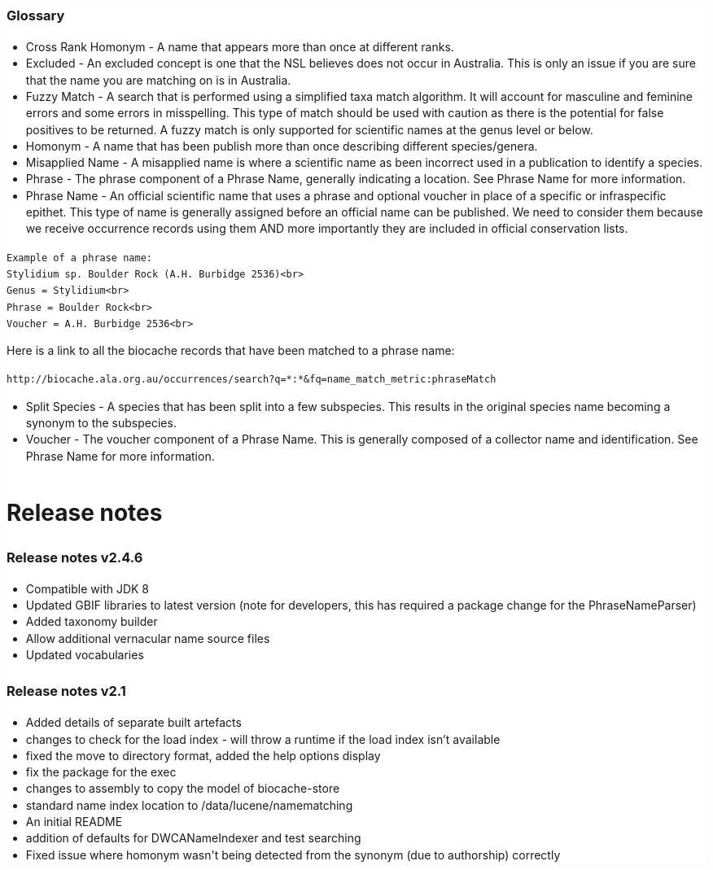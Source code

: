 ### Glossary

* Cross Rank Homonym - A name that appears more than once at different ranks.
* Excluded - An excluded concept is one that the NSL believes does not occur in Australia.  This is only an issue if you are sure that the name you are matching on is in Australia.
* Fuzzy Match - A search that is performed using a simplified taxa match algorithm.  It will account for masculine and feminine errors and some errors in misspelling. This type of match should be used with caution as there is the potential for false positives to be returned.  A fuzzy match is only supported for scientific names at the genus level or below.
* Homonym -  A name that has been publish more than once describing different species/genera.
* Misapplied Name - A misapplied name is where a scientific name as been incorrect used in a publication to identify a species.
* Phrase - The phrase component of a Phrase Name, generally indicating a location. See Phrase Name for more information.
* Phrase Name - An official scientific name that uses a phrase and optional voucher in place of a specific or infraspecific epithet.   This type of name is generally assigned before an official name can be published.  We need to consider them because we receive occurrence records using them AND more importantly they are included in official conservation lists.  

```
Example of a phrase name:
Stylidium sp. Boulder Rock (A.H. Burbidge 2536)<br>
Genus = Stylidium<br>
Phrase = Boulder Rock<br>
Voucher = A.H. Burbidge 2536<br>
```

Here is a link to all the biocache records that have been matched to a phrase name:

`
http://biocache.ala.org.au/occurrences/search?q=*:*&fq=name_match_metric:phraseMatch
`

* Split Species - A species that has been split into a few subspecies. This results in the original species name becoming a synonym to the subspecies.
* Voucher - The voucher component of a Phrase Name.  This is generally composed of a collector name and identification.  See Phrase Name for more information.  


# Release notes 

### Release notes v2.4.6

* Compatible with JDK 8
* Updated GBIF libraries to latest version (note for developers, this has required a package change for the PhraseNameParser)
* Added taxonomy builder
* Allow additional vernacular name source files
* Updated vocabularies

### Release notes v2.1

* Added details of separate built artefacts
* changes to check for the load index - will throw a runtime if the load index isn’t available
* fixed the move to directory format, added the help options display
* fix the package for the exec
* changes to assembly to copy the model of biocache-store
* standard name index location to /data/lucene/namematching
* An initial README
* addition of defaults for DWCANameIndexer and test searching
* Fixed issue where homonym wasn't being detected from the synonym (due to authorship) correctly
